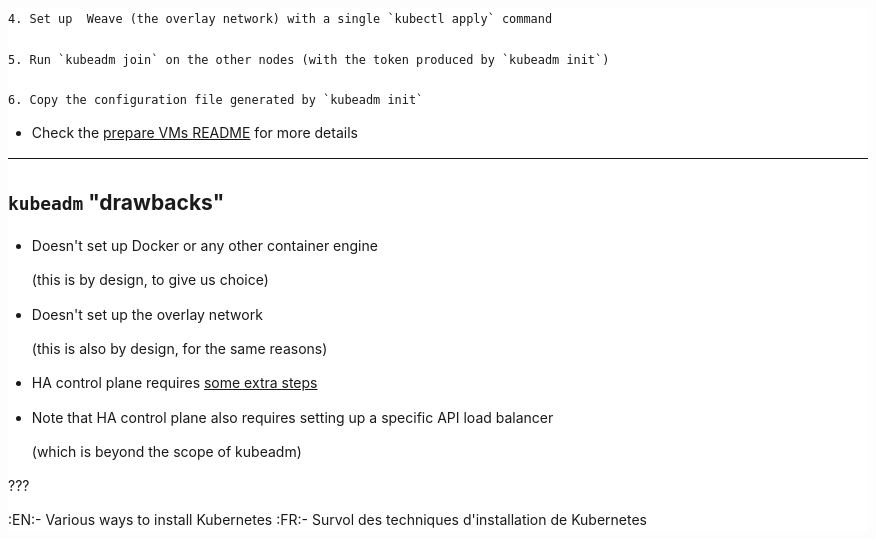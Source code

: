     4. Set up  Weave (the overlay network) with a single `kubectl apply` command

    5. Run `kubeadm join` on the other nodes (with the token produced by `kubeadm init`)

    6. Copy the configuration file generated by `kubeadm init`

- Check the [prepare VMs README](https://@@GITREPO@@/blob/master/prepare-vms/README.md) for more details

---

## `kubeadm` "drawbacks"

- Doesn't set up Docker or any other container engine

  (this is by design, to give us choice)

- Doesn't set up the overlay network

  (this is also by design, for the same reasons)

- HA control plane requires [some extra steps](https://kubernetes.io/docs/setup/independent/high-availability/)

- Note that HA control plane also requires setting up a specific API load balancer

  (which is beyond the scope of kubeadm)

???

:EN:- Various ways to install Kubernetes
:FR:- Survol des techniques d'installation de Kubernetes
